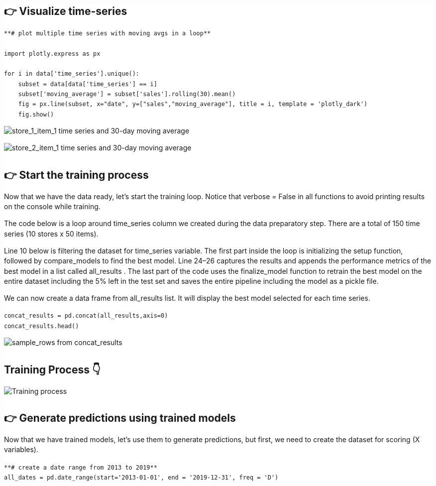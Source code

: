 ## 👉 Visualize time-series

    **# plot multiple time series with moving avgs in a loop**

    import plotly.express as px

    for i in data['time_series'].unique():
        subset = data[data['time_series'] == i]
        subset['moving_average'] = subset['sales'].rolling(30).mean()
        fig = px.line(subset, x="date", y=["sales","moving_average"], title = i, template = 'plotly_dark')
        fig.show()

![store_1_item_1 time series and 30-day moving average](https://cdn-images-1.medium.com/max/2608/1*BlE7UEMFRCV6kbEK1oWTEA.png)

![store_2_item_1 time series and 30-day moving average](https://cdn-images-1.medium.com/max/2616/1*Vhc8EP7IbA-_qdwyuENHaQ.png)

## 👉 Start the training process

Now that we have the data ready, let’s start the training loop. Notice that verbose = False in all functions to avoid printing results on the console while training.

The code below is a loop around time_series column we created during the data preparatory step. There are a total of 150 time series (10 stores x 50 items).

Line 10 below is filtering the dataset for time_series variable. The first part inside the loop is initializing the setup function, followed by compare_models to find the best model. Line 24–26 captures the results and appends the performance metrics of the best model in a list called all_results . The last part of the code uses the finalize_model function to retrain the best model on the entire dataset including the 5% left in the test set and saves the entire pipeline including the model as a pickle file.

 <iframe src="https://medium.com/media/c57291cd250844ea000a9ad0c1febfb3" frameborder=0></iframe>

We can now create a data frame from all_results list. It will display the best model selected for each time series.

    concat_results = pd.concat(all_results,axis=0)
    concat_results.head()

![sample_rows from concat_results](https://cdn-images-1.medium.com/max/2000/1*qgu9jP86L2gaZHi-TvM0SA.png)

## Training Process 👇

![Training process](https://cdn-images-1.medium.com/max/2560/1*SwI6InjXRuB-TlQwsKZZRQ.gif)

## 👉 Generate predictions using trained models

Now that we have trained models, let’s use them to generate predictions, but first, we need to create the dataset for scoring (X variables).

    **# create a date range from 2013 to 2019**
    all_dates = pd.date_range(start='2013-01-01', end = '2019-12-31', freq = 'D')
